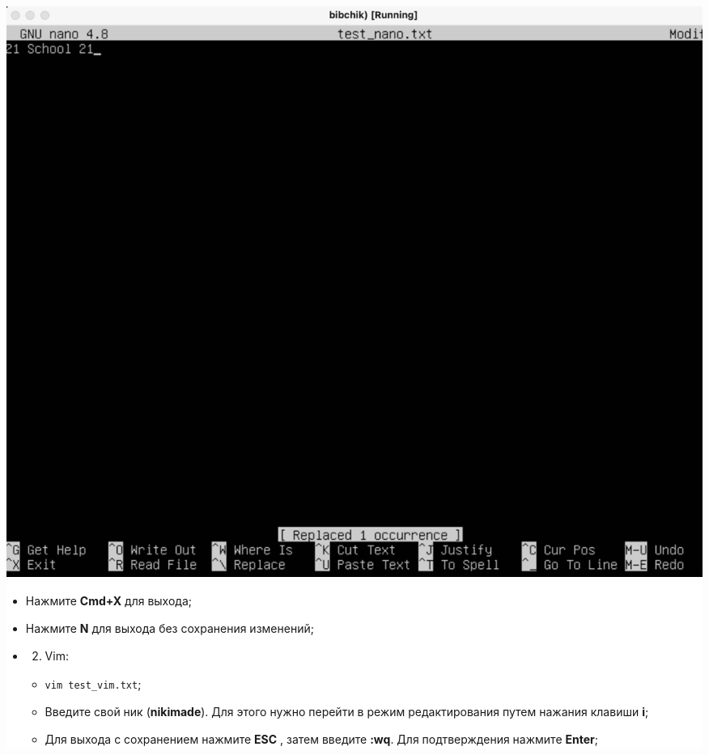   ![img_id_26](linux/7.3.jpg)

  * Нажмите **Cmd+X** для выхода;
  * Нажмите **N** для выхода без сохранения изменений;

* 2. Vim:
  * `vim test_vim.txt`;
  * Введите свой ник (**nikimade**). Для этого нужно перейти в режим редактирования путем нажания клавиши **i**;

  * Для выхода с сохранением нажмите **ESC** , затем введите **:wq**. Для подтверждения нажмите **Enter**;